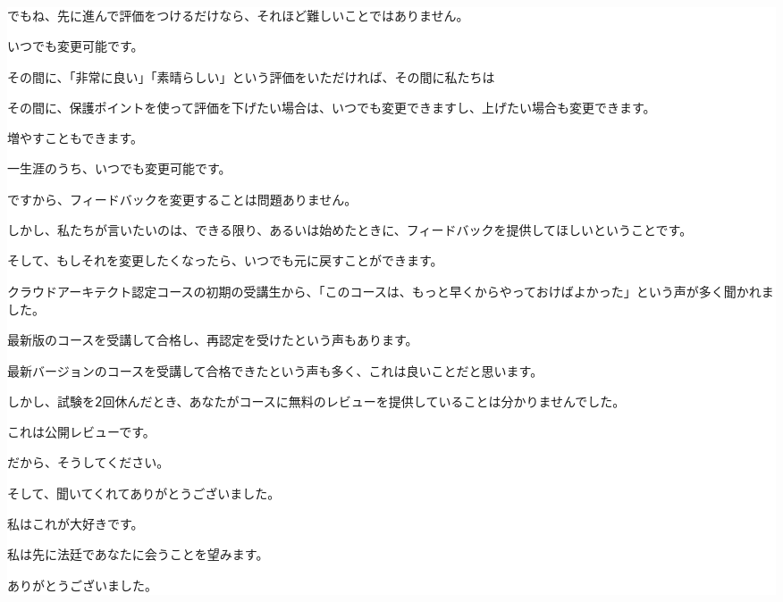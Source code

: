 でもね、先に進んで評価をつけるだけなら、それほど難しいことではありません。

いつでも変更可能です。

その間に、「非常に良い」「素晴らしい」という評価をいただければ、その間に私たちは

その間に、保護ポイントを使って評価を下げたい場合は、いつでも変更できますし、上げたい場合も変更できます。

増やすこともできます。

一生涯のうち、いつでも変更可能です。

ですから、フィードバックを変更することは問題ありません。

しかし、私たちが言いたいのは、できる限り、あるいは始めたときに、フィードバックを提供してほしいということです。

そして、もしそれを変更したくなったら、いつでも元に戻すことができます。

クラウドアーキテクト認定コースの初期の受講生から、「このコースは、もっと早くからやっておけばよかった」という声が多く聞かれました。

最新版のコースを受講して合格し、再認定を受けたという声もあります。

最新バージョンのコースを受講して合格できたという声も多く、これは良いことだと思います。

しかし、試験を2回休んだとき、あなたがコースに無料のレビューを提供していることは分かりませんでした。

これは公開レビューです。

だから、そうしてください。

そして、聞いてくれてありがとうございました。

私はこれが大好きです。

私は先に法廷であなたに会うことを望みます。

ありがとうございました。
